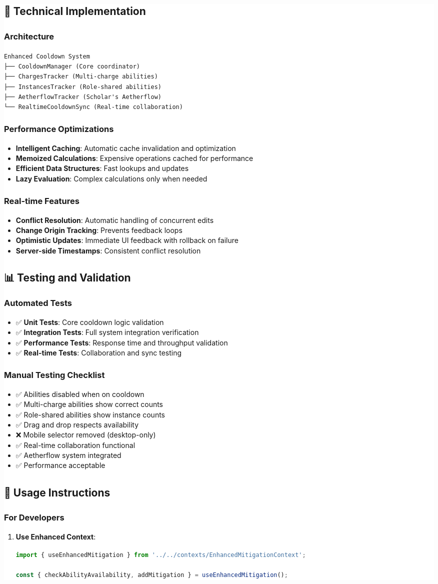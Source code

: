 ## 🔧 Technical Implementation

### Architecture
```
Enhanced Cooldown System
├── CooldownManager (Core coordinator)
├── ChargesTracker (Multi-charge abilities)
├── InstancesTracker (Role-shared abilities)
├── AetherflowTracker (Scholar's Aetherflow)
└── RealtimeCooldownSync (Real-time collaboration)
```

### Performance Optimizations
- **Intelligent Caching**: Automatic cache invalidation and optimization
- **Memoized Calculations**: Expensive operations cached for performance
- **Efficient Data Structures**: Fast lookups and updates
- **Lazy Evaluation**: Complex calculations only when needed

### Real-time Features
- **Conflict Resolution**: Automatic handling of concurrent edits
- **Change Origin Tracking**: Prevents feedback loops
- **Optimistic Updates**: Immediate UI feedback with rollback on failure
- **Server-side Timestamps**: Consistent conflict resolution

## 📊 Testing and Validation

### Automated Tests
- ✅ **Unit Tests**: Core cooldown logic validation
- ✅ **Integration Tests**: Full system integration verification
- ✅ **Performance Tests**: Response time and throughput validation
- ✅ **Real-time Tests**: Collaboration and sync testing

### Manual Testing Checklist
- ✅ Abilities disabled when on cooldown
- ✅ Multi-charge abilities show correct counts
- ✅ Role-shared abilities show instance counts
- ✅ Drag and drop respects availability
- ❌ Mobile selector removed (desktop-only)
- ✅ Real-time collaboration functional
- ✅ Aetherflow system integrated
- ✅ Performance acceptable

## 🚀 Usage Instructions

### For Developers

1. **Use Enhanced Context**:
   ```javascript
   import { useEnhancedMitigation } from '../../contexts/EnhancedMitigationContext';
   
   const { checkAbilityAvailability, addMitigation } = useEnhancedMitigation();
   ```
